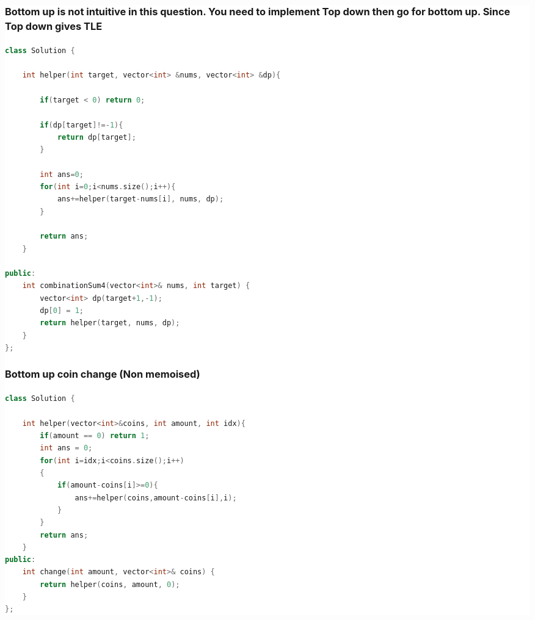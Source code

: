 
  
### Bottom up is not intuitive in this question. You need to implement Top down then go for bottom up. Since Top down gives TLE
```c++
class Solution {

    int helper(int target, vector<int> &nums, vector<int> &dp){
        
        if(target < 0) return 0;

        if(dp[target]!=-1){
            return dp[target];
        }
        
        int ans=0;
        for(int i=0;i<nums.size();i++){
            ans+=helper(target-nums[i], nums, dp);
        }
        
        return ans;
    }
    
public:
    int combinationSum4(vector<int>& nums, int target) {
        vector<int> dp(target+1,-1);
        dp[0] = 1;
        return helper(target, nums, dp);
    }
};
```

### Bottom up coin change (Non memoised)
```c++
class Solution {
    
    int helper(vector<int>&coins, int amount, int idx){
        if(amount == 0) return 1;
        int ans = 0;
        for(int i=idx;i<coins.size();i++)
        {
            if(amount-coins[i]>=0){
                ans+=helper(coins,amount-coins[i],i);
            }
        }
        return ans;
    }
public:
    int change(int amount, vector<int>& coins) {
        return helper(coins, amount, 0);
    }
};
```
